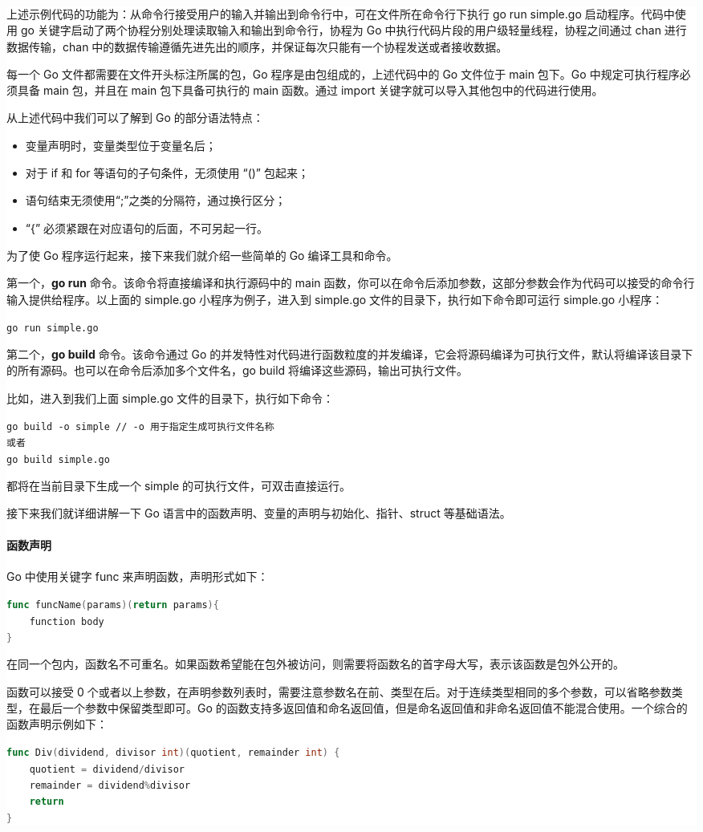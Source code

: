 上述示例代码的功能为：从命令行接受用户的输入并输出到命令行中，可在文件所在命令行下执行 go run simple.go 启动程序。代码中使用 go 关键字启动了两个协程分别处理读取输入和输出到命令行，协程为 Go 中执行代码片段的用户级轻量线程，协程之间通过 chan 进行数据传输，chan 中的数据传输遵循先进先出的顺序，并保证每次只能有一个协程发送或者接收数据。

每一个 Go 文件都需要在文件开头标注所属的包，Go 程序是由包组成的，上述代码中的 Go 文件位于 main 包下。Go 中规定可执行程序必须具备 main 包，并且在 main 包下具备可执行的 main 函数。通过 import 关键字就可以导入其他包中的代码进行使用。

从上述代码中我们可以了解到 Go 的部分语法特点：

- 变量声明时，变量类型位于变量名后；

- 对于 if 和 for 等语句的子句条件，无须使用 “()” 包起来；

- 语句结束无须使用“;”之类的分隔符，通过换行区分；

- “{” 必须紧跟在对应语句的后面，不可另起一行。

为了使 Go 程序运行起来，接下来我们就介绍一些简单的 Go 编译工具和命令。

第一个，**go run** 命令。该命令将直接编译和执行源码中的 main 函数，你可以在命令后添加参数，这部分参数会作为代码可以接受的命令行输入提供给程序。以上面的 simple.go 小程序为例子，进入到 simple.go 文件的目录下，执行如下命令即可运行 simple.go 小程序：

```
go run simple.go
```

第二个，**go build** 命令。该命令通过 Go 的并发特性对代码进行函数粒度的并发编译，它会将源码编译为可执行文件，默认将编译该目录下的所有源码。也可以在命令后添加多个文件名，go build 将编译这些源码，输出可执行文件。

比如，进入到我们上面 simple.go 文件的目录下，执行如下命令：

```
go build -o simple // -o 用于指定生成可执行文件名称
或者
go build simple.go
```

都将在当前目录下生成一个 simple 的可执行文件，可双击直接运行。

接下来我们就详细讲解一下 Go 语言中的函数声明、变量的声明与初始化、指针、struct 等基础语法。

#### 函数声明
Go 中使用关键字 func 来声明函数，声明形式如下：

```go
func funcName(params)(return params){
	function body
}
```

在同一个包内，函数名不可重名。如果函数希望能在包外被访问，则需要将函数名的首字母大写，表示该函数是包外公开的。

函数可以接受 0 个或者以上参数，在声明参数列表时，需要注意参数名在前、类型在后。对于连续类型相同的多个参数，可以省略参数类型，在最后一个参数中保留类型即可。Go 的函数支持多返回值和命名返回值，但是命名返回值和非命名返回值不能混合使用。一个综合的函数声明示例如下：

```go
func Div(dividend, divisor int)(quotient, remainder int) {
    quotient = dividend/divisor
    remainder = dividend%divisor
    return
}
```
